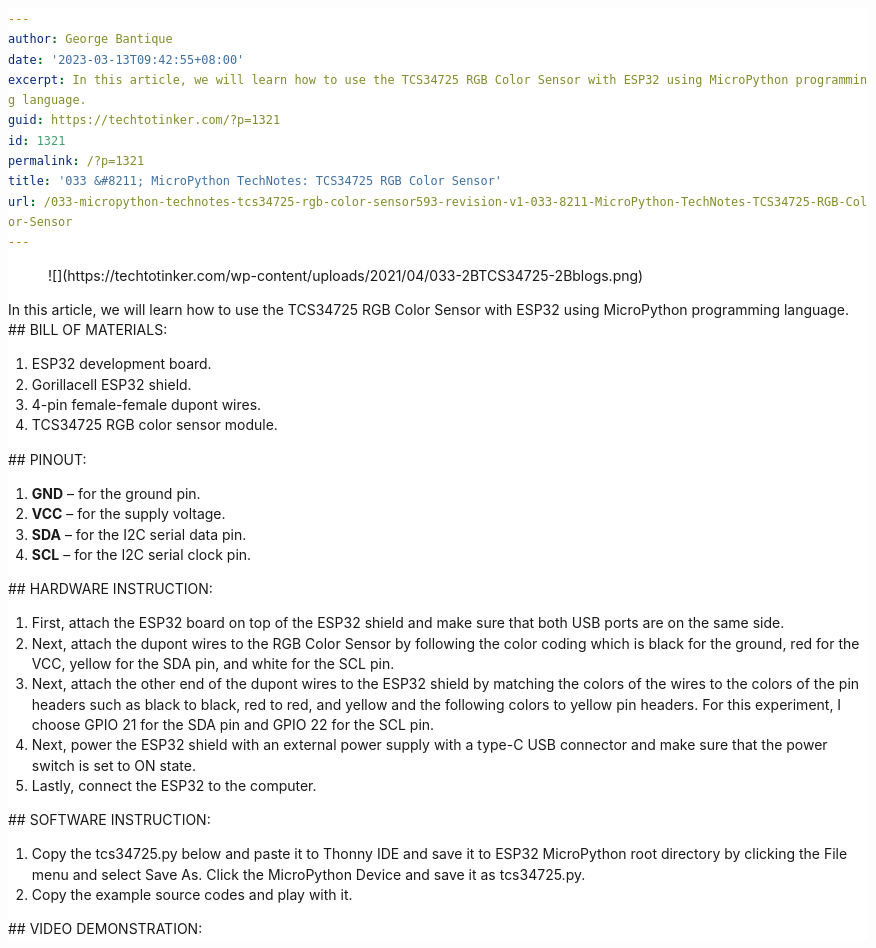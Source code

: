 ```yaml
---
author: George Bantique
date: '2023-03-13T09:42:55+08:00'
excerpt: In this article, we will learn how to use the TCS34725 RGB Color Sensor with ESP32 using MicroPython programming language.
guid: https://techtotinker.com/?p=1321
id: 1321
permalink: /?p=1321
title: '033 &#8211; MicroPython TechNotes: TCS34725 RGB Color Sensor'
url: /033-micropython-technotes-tcs34725-rgb-color-sensor593-revision-v1-033-8211-MicroPython-TechNotes-TCS34725-RGB-Color-Sensor
---
```



<figure class="wp-block-image size-full">![](https://techtotinker.com/wp-content/uploads/2021/04/033-2BTCS34725-2Bblogs.png)</figure>In this article, we will learn how to use the TCS34725 RGB Color Sensor with ESP32 using MicroPython programming language.

<div> </div>## BILL OF MATERIALS:

1. ESP32 development board.
2. Gorillacell ESP32 shield.
3. 4-pin female-female dupont wires.
4. TCS34725 RGB color sensor module.

<div> </div>## PINOUT:

1. **GND** – for the ground pin.
2. **VCC** – for the supply voltage.
3. **SDA** – for the I2C serial data pin.
4. **SCL** – for the I2C serial clock pin.

<div> </div>## HARDWARE INSTRUCTION:

1. First, attach the ESP32 board on top of the ESP32 shield and make sure that both USB ports are on the same side.
2. Next, attach the dupont wires to the RGB Color Sensor by following the color coding which is black for the ground, red for the VCC, yellow for the SDA pin, and white for the SCL pin.
3. Next, attach the other end of the dupont wires to the ESP32 shield by matching the colors of the wires to the colors of the pin headers such as black to black, red to red, and yellow and the following colors to yellow pin headers. For this experiment, I choose GPIO 21 for the SDA pin and GPIO 22 for the SCL pin.
4. Next, power the ESP32 shield with an external power supply with a type-C USB connector and make sure that the power switch is set to ON state.
5. Lastly, connect the ESP32 to the computer.

<div> </div>## SOFTWARE INSTRUCTION:

1. Copy the tcs34725.py below and paste it to Thonny IDE and save it to ESP32 MicroPython root directory by clicking the File menu and select Save As. Click the MicroPython Device and save it as tcs34725.py.
2. Copy the example source codes and play with it.

<div> </div>## VIDEO DEMONSTRATION:
